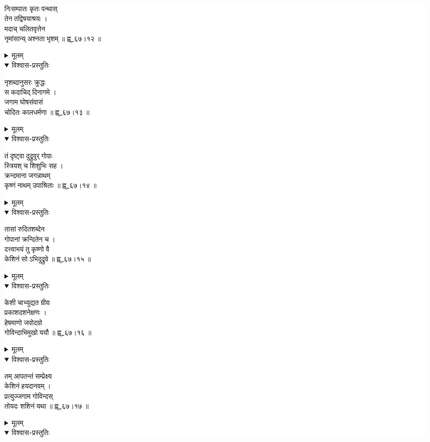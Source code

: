 निःसम्पातः कृतः पन्थास्  
तेन तद्विषयाश्रयः ।  
मदाच् चलितवृत्तेन  
नृमांसान्य् अश्नता भृशम् ॥ ह्व्_६७।१२ ॥
</details>

<details><summary>मूलम्</summary></details>

<details open><summary>विश्वास-प्रस्तुतिः</summary>

नृशब्दानुसरः क्रुद्धः  
स कदाचिद् दिनागमे ।  
जगाम घोषसंवासं  
चोदितः कालधर्मणा ॥ ह्व्_६७।१३ ॥
</details>

<details><summary>मूलम्</summary></details>

<details open><summary>विश्वास-प्रस्तुतिः</summary>

तं दृष्ट्वा दुद्रुवुर् गोपाः  
स्त्रियश् च शिशुभिः सह ।  
क्रन्दमाना जगन्नाथम्  
कृष्णं नाथम् उपाश्रिताः ॥ ह्व्_६७।१४ ॥
</details>

<details><summary>मूलम्</summary></details>

<details open><summary>विश्वास-प्रस्तुतिः</summary>

तासां रुदितशब्देन  
गोपानां क्रन्दितेन च ।  
दत्त्वाभयं तु कृष्णो वै  
केशिनं सो ऽभिदुद्रुवे ॥ ह्व्_६७।१५ ॥
</details>

<details><summary>मूलम्</summary></details>

<details open><summary>विश्वास-प्रस्तुतिः</summary>

केशी चाभ्युद्यत ग्रीवः  
प्रकाशदशनेक्षणः ।  
हेषमाणो जवोदग्रो  
गोविन्दाभिमुखो ययौ ॥ ह्व्_६७।१६ ॥
</details>

<details><summary>मूलम्</summary></details>

<details open><summary>विश्वास-प्रस्तुतिः</summary>

तम् आपतन्तं सम्प्रेक्ष्य  
केशिनं हयदानवम् ।  
प्रत्युज्जगाम गोविन्दस्  
तोयदः शशिनं यथा ॥ ह्व्_६७।१७ ॥
</details>

<details><summary>मूलम्</summary></details>

<details open><summary>विश्वास-प्रस्तुतिः</summary>
